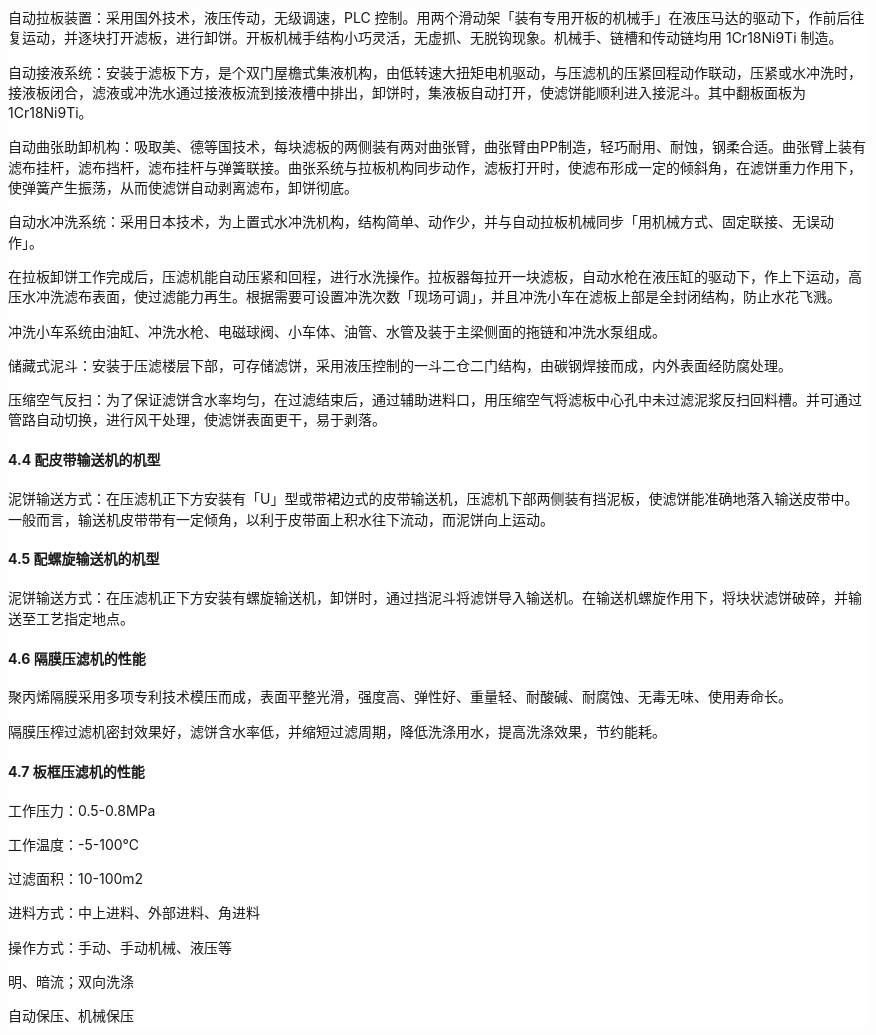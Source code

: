 自动拉板装置：采用国外技术，液压传动，无级调速，PLC 控制。用两个滑动架「装有专用开板的机械手」在液压马达的驱动下，作前后往复运动，并逐块打开滤板，进行卸饼。开板机械手结构小巧灵活，无虚抓、无脱钩现象。机械手、链槽和传动链均用 1Cr18Ni9Ti 制造。

自动接液系统：安装于滤板下方，是个双门屋檐式集液机构，由低转速大扭矩电机驱动，与压滤机的压紧回程动作联动，压紧或水冲洗时，接液板闭合，滤液或冲洗水通过接液板流到接液槽中排出，卸饼时，集液板自动打开，使滤饼能顺利进入接泥斗。其中翻板面板为1Cr18Ni9Ti。

自动曲张助卸机构：吸取美、德等国技术，每块滤板的两侧装有两对曲张臂，曲张臂由PP制造，轻巧耐用、耐蚀，钢柔合适。曲张臂上装有滤布挂杆，滤布挡杆，滤布挂杆与弹簧联接。曲张系统与拉板机构同步动作，滤板打开时，使滤布形成一定的倾斜角，在滤饼重力作用下，使弹簧产生振荡，从而使滤饼自动剥离滤布，卸饼彻底。

自动水冲洗系统：采用日本技术，为上置式水冲洗机构，结构简单、动作少，并与自动拉板机械同步「用机械方式、固定联接、无误动作」。

在拉板卸饼工作完成后，压滤机能自动压紧和回程，进行水洗操作。拉板器每拉开一块滤板，自动水枪在液压缸的驱动下，作上下运动，高压水冲洗滤布表面，使过滤能力再生。根据需要可设置冲洗次数「现场可调」，并且冲洗小车在滤板上部是全封闭结构，防止水花飞溅。

冲洗小车系统由油缸、冲洗水枪、电磁球阀、小车体、油管、水管及装于主梁侧面的拖链和冲洗水泵组成。

储藏式泥斗：安装于压滤楼层下部，可存储滤饼，采用液压控制的一斗二仓二门结构，由碳钢焊接而成，内外表面经防腐处理。

压缩空气反扫：为了保证滤饼含水率均匀，在过滤结束后，通过辅助进料口，用压缩空气将滤板中心孔中未过滤泥浆反扫回料槽。并可通过管路自动切换，进行风干处理，使滤饼表面更干，易于剥落。

#### 4.4 配皮带输送机的机型

泥饼输送方式：在压滤机正下方安装有「U」型或带裙边式的皮带输送机，压滤机下部两侧装有挡泥板，使滤饼能准确地落入输送皮带中。一般而言，输送机皮带带有一定倾角，以利于皮带面上积水往下流动，而泥饼向上运动。

#### 4.5 配螺旋输送机的机型

泥饼输送方式：在压滤机正下方安装有螺旋输送机，卸饼时，通过挡泥斗将滤饼导入输送机。在输送机螺旋作用下，将块状滤饼破碎，并输送至工艺指定地点。

#### 4.6 隔膜压滤机的性能

聚丙烯隔膜采用多项专利技术模压而成，表面平整光滑，强度高、弹性好、重量轻、耐酸碱、耐腐蚀、无毒无味、使用寿命长。

隔膜压榨过滤机密封效果好，滤饼含水率低，并缩短过滤周期，降低洗涤用水，提高洗涤效果，节约能耗。

#### 4.7 板框压滤机的性能

工作压力：0.5-0.8MPa

工作温度：-5-100℃ 

过滤面积：10-100m2

进料方式：中上进料、外部进料、角进料

操作方式：手动、手动机械、液压等

明、暗流；双向洗涤

自动保压、机械保压